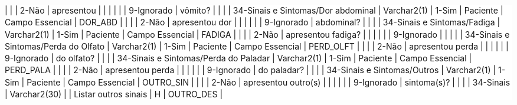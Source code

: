 |                                              |                | 2-Não                                                                      | apresentou                        |                                                                                                                                     |                |
|                                              |                | 9-Ignorado                                                                 | vômito?                           |                                                                                                                                     |                |
| 34-Sinais e Sintomas/Dor abdominal           | Varchar2(1)    | 1-Sim                                                                      | Paciente                          | Campo Essencial                                                                                                                     | DOR_ABD        |
|                                              |                | 2-Não                                                                      | apresentou dor                    |                                                                                                                                     |                |
|                                              |                | 9-Ignorado                                                                 | abdominal?                        |                                                                                                                                     |                |
| 34-Sinais e Sintomas/Fadiga                  | Varchar2(1)    | 1-Sim                                                                      | Paciente                          | Campo Essencial                                                                                                                     | FADIGA         |
|                                              |                | 2-Não                                                                      | apresentou fadiga?                |                                                                                                                                     |                |
|                                              |                | 9-Ignorado                                                                 |                                   |                                                                                                                                     |                |
| 34-Sinais e Sintomas/Perda do Olfato         | Varchar2(1)    | 1-Sim                                                                      | Paciente                          | Campo Essencial                                                                                                                     | PERD_OLFT      |
|                                              |                | 2-Não                                                                      | apresentou perda                  |                                                                                                                                     |                |
|                                              |                | 9-Ignorado                                                                 | do olfato?                        |                                                                                                                                     |                |
| 34-Sinais e Sintomas/Perda do Paladar        | Varchar2(1)    | 1-Sim                                                                      | Paciente                          | Campo Essencial                                                                                                                     | PERD_PALA      |
|                                              |                | 2-Não                                                                      | apresentou perda                  |                                                                                                                                     |                |
|                                              |                | 9-Ignorado                                                                 | do paladar?                       |                                                                                                                                     |                |
| 34-Sinais e Sintomas/Outros                  | Varchar2(1)    | 1-Sim                                                                      | Paciente                          | Campo Essencial                                                                                                                     | OUTRO_SIN      |
|                                              |                | 2-Não                                                                      | apresentou outro(s)               |                                                                                                                                     |                |
|                                              |                | 9-Ignorado                                                                 | sintoma(s)?                       |                                                                                                                                     |                |
| 34-Sinais                                    | Varchar2(30)   |                                                                            | Listar outros sinais              | H                                                                                                                                   | OUTRO_DES      |